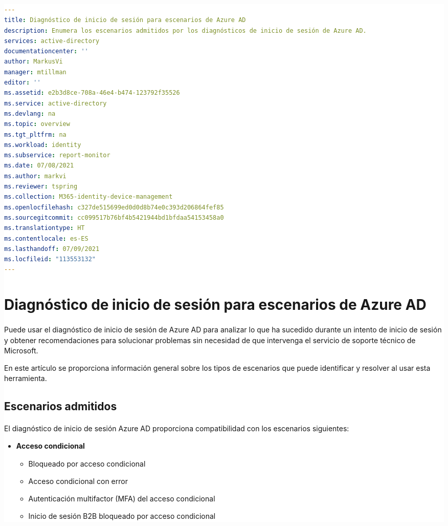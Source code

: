 ```yaml
---
title: Diagnóstico de inicio de sesión para escenarios de Azure AD
description: Enumera los escenarios admitidos por los diagnósticos de inicio de sesión de Azure AD.
services: active-directory
documentationcenter: ''
author: MarkusVi
manager: mtillman
editor: ''
ms.assetid: e2b3d8ce-708a-46e4-b474-123792f35526
ms.service: active-directory
ms.devlang: na
ms.topic: overview
ms.tgt_pltfrm: na
ms.workload: identity
ms.subservice: report-monitor
ms.date: 07/08/2021
ms.author: markvi
ms.reviewer: tspring
ms.collection: M365-identity-device-management
ms.openlocfilehash: c327de515699ed0d0d8b74e0c393d206864fef85
ms.sourcegitcommit: cc099517b76bf4b5421944bd1bfdaa54153458a0
ms.translationtype: HT
ms.contentlocale: es-ES
ms.lasthandoff: 07/09/2021
ms.locfileid: "113553132"
---
```

# <a name="sign-in-diagnostics-for-azure-ad-scenarios"></a>Diagnóstico de inicio de sesión para escenarios de Azure AD

Puede usar el diagnóstico de inicio de sesión de Azure AD para analizar lo que ha sucedido durante un intento de inicio de sesión y obtener recomendaciones para solucionar problemas sin necesidad de que intervenga el servicio de soporte técnico de Microsoft.  

En este artículo se proporciona información general sobre los tipos de escenarios que puede identificar y resolver al usar esta herramienta.

## <a name="supported-scenarios"></a>Escenarios admitidos

El diagnóstico de inicio de sesión Azure AD proporciona compatibilidad con los escenarios siguientes:

- **Acceso condicional**

    - Bloqueado por acceso condicional  

    - Acceso condicional con error  

    - Autenticación multifactor (MFA) del acceso condicional  

    - Inicio de sesión B2B bloqueado por acceso condicional 
